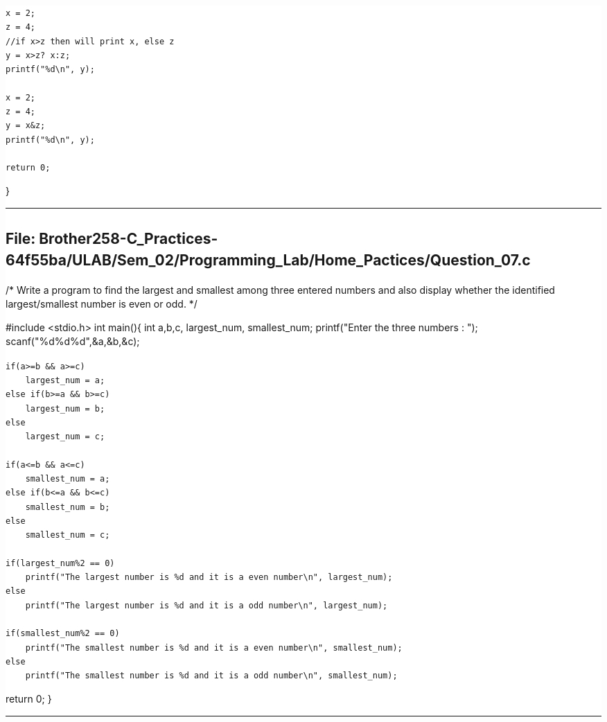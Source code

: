     x = 2;
    z = 4;
    //if x>z then will print x, else z
    y = x>z? x:z;
    printf("%d\n", y);

    x = 2;
    z = 4;
    y = x&z;
    printf("%d\n", y);

    return 0;
}

---
File: Brother258-C_Practices-64f55ba/ULAB/Sem_02/Programming_Lab/Home_Pactices/Question_07.c
---

/*
Write a program to find the largest and smallest among three entered numbers and also
display whether the identified largest/smallest number is even or odd.
*/

#include <stdio.h>
int main(){
    int a,b,c, largest_num, smallest_num;
    printf("Enter the three numbers : ");
    scanf("%d%d%d",&a,&b,&c);

    if(a>=b && a>=c)
        largest_num = a;
    else if(b>=a && b>=c)
        largest_num = b;
    else
        largest_num = c;

    if(a<=b && a<=c)
        smallest_num = a;
    else if(b<=a && b<=c)
        smallest_num = b;
    else
        smallest_num = c;

    if(largest_num%2 == 0)
        printf("The largest number is %d and it is a even number\n", largest_num);
    else
        printf("The largest number is %d and it is a odd number\n", largest_num);

    if(smallest_num%2 == 0)
        printf("The smallest number is %d and it is a even number\n", smallest_num);
    else
        printf("The smallest number is %d and it is a odd number\n", smallest_num);

return 0;
}

---